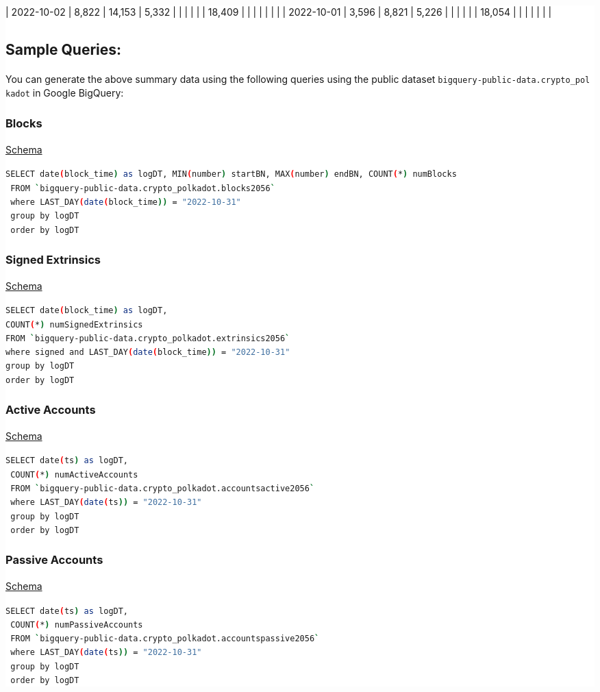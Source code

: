 | 2022-10-02 | 8,822 | 14,153 | 5,332 |  |  |  |  |  | 18,409 |   |   |   |  |  |  |
| 2022-10-01 | 3,596 | 8,821 | 5,226 |  |  |  |  |  | 18,054 |   |   |   |  |  |  |

## Sample Queries:
You can generate the above summary data using the following queries using the public dataset `bigquery-public-data.crypto_polkadot` in Google BigQuery:


### Blocks 

[Schema](https://github.com/colorfulnotion/substrate-etl/blob/main/schema/blocks.json)

```bash
SELECT date(block_time) as logDT, MIN(number) startBN, MAX(number) endBN, COUNT(*) numBlocks 
 FROM `bigquery-public-data.crypto_polkadot.blocks2056`  
 where LAST_DAY(date(block_time)) = "2022-10-31" 
 group by logDT 
 order by logDT
```

### Signed Extrinsics 

[Schema](https://github.com/colorfulnotion/substrate-etl/blob/main/schema/extrinsics.json)

```bash
SELECT date(block_time) as logDT, 
COUNT(*) numSignedExtrinsics 
FROM `bigquery-public-data.crypto_polkadot.extrinsics2056`  
where signed and LAST_DAY(date(block_time)) = "2022-10-31" 
group by logDT 
order by logDT
```

### Active Accounts 

[Schema](https://github.com/colorfulnotion/substrate-etl/blob/main/schema/accountsactive.json)

```bash
SELECT date(ts) as logDT, 
 COUNT(*) numActiveAccounts 
 FROM `bigquery-public-data.crypto_polkadot.accountsactive2056` 
 where LAST_DAY(date(ts)) = "2022-10-31" 
 group by logDT 
 order by logDT
```

### Passive Accounts 

[Schema](https://github.com/colorfulnotion/substrate-etl/blob/main/schema/accountspassive.json)

```bash
SELECT date(ts) as logDT, 
 COUNT(*) numPassiveAccounts 
 FROM `bigquery-public-data.crypto_polkadot.accountspassive2056` 
 where LAST_DAY(date(ts)) = "2022-10-31" 
 group by logDT 
 order by logDT
```
